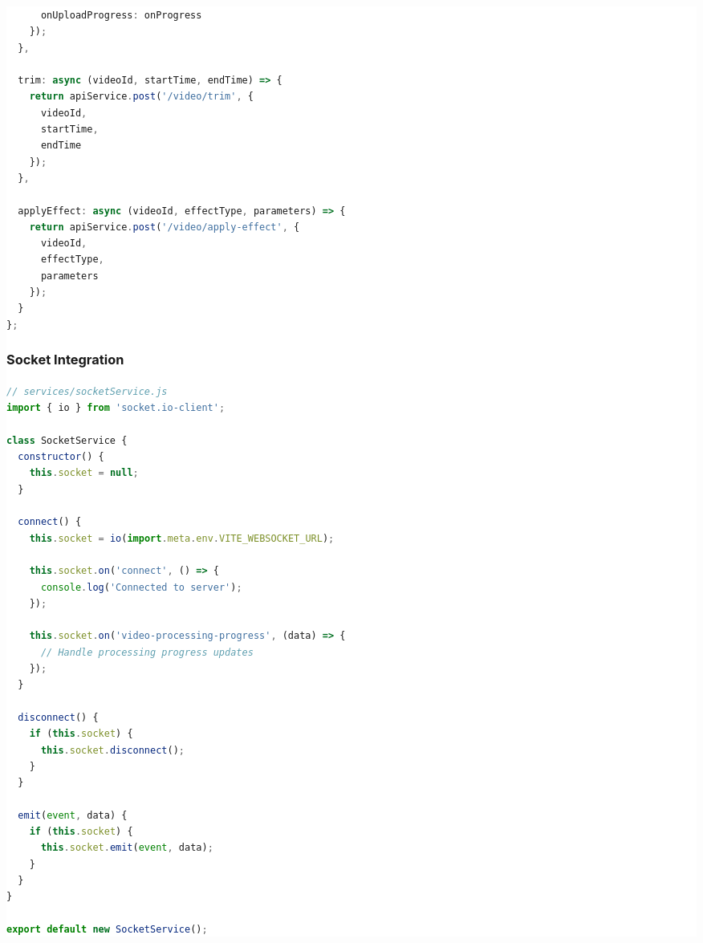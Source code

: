 ```javascript
      onUploadProgress: onProgress
    });
  },
  
  trim: async (videoId, startTime, endTime) => {
    return apiService.post('/video/trim', {
      videoId,
      startTime,
      endTime
    });
  },
  
  applyEffect: async (videoId, effectType, parameters) => {
    return apiService.post('/video/apply-effect', {
      videoId,
      effectType,
      parameters
    });
  }
};
```

### Socket Integration
```javascript
// services/socketService.js
import { io } from 'socket.io-client';

class SocketService {
  constructor() {
    this.socket = null;
  }
  
  connect() {
    this.socket = io(import.meta.env.VITE_WEBSOCKET_URL);
    
    this.socket.on('connect', () => {
      console.log('Connected to server');
    });
    
    this.socket.on('video-processing-progress', (data) => {
      // Handle processing progress updates
    });
  }
  
  disconnect() {
    if (this.socket) {
      this.socket.disconnect();
    }
  }
  
  emit(event, data) {
    if (this.socket) {
      this.socket.emit(event, data);
    }
  }
}

export default new SocketService();
```
